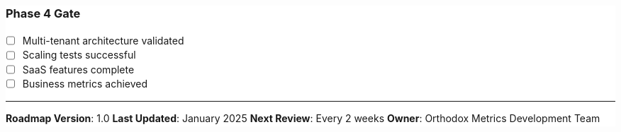 ### Phase 4 Gate
- [ ] Multi-tenant architecture validated
- [ ] Scaling tests successful
- [ ] SaaS features complete
- [ ] Business metrics achieved

---

**Roadmap Version**: 1.0
**Last Updated**: January 2025
**Next Review**: Every 2 weeks
**Owner**: Orthodox Metrics Development Team
